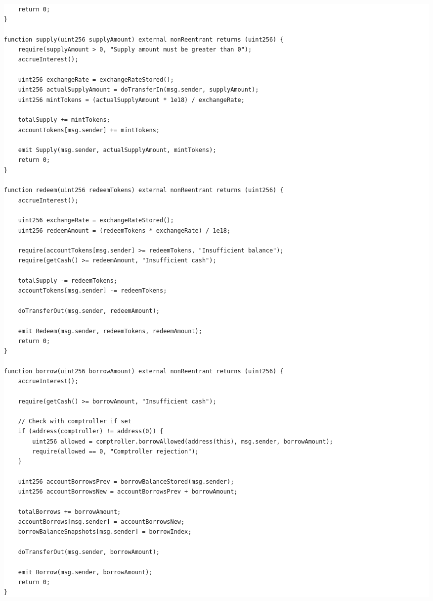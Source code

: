         return 0;
    }
    
    function supply(uint256 supplyAmount) external nonReentrant returns (uint256) {
        require(supplyAmount > 0, "Supply amount must be greater than 0");
        accrueInterest();
        
        uint256 exchangeRate = exchangeRateStored();
        uint256 actualSupplyAmount = doTransferIn(msg.sender, supplyAmount);
        uint256 mintTokens = (actualSupplyAmount * 1e18) / exchangeRate;
        
        totalSupply += mintTokens;
        accountTokens[msg.sender] += mintTokens;
        
        emit Supply(msg.sender, actualSupplyAmount, mintTokens);
        return 0;
    }
    
    function redeem(uint256 redeemTokens) external nonReentrant returns (uint256) {
        accrueInterest();
        
        uint256 exchangeRate = exchangeRateStored();
        uint256 redeemAmount = (redeemTokens * exchangeRate) / 1e18;
        
        require(accountTokens[msg.sender] >= redeemTokens, "Insufficient balance");
        require(getCash() >= redeemAmount, "Insufficient cash");
        
        totalSupply -= redeemTokens;
        accountTokens[msg.sender] -= redeemTokens;
        
        doTransferOut(msg.sender, redeemAmount);
        
        emit Redeem(msg.sender, redeemTokens, redeemAmount);
        return 0;
    }
    
    function borrow(uint256 borrowAmount) external nonReentrant returns (uint256) {
        accrueInterest();
        
        require(getCash() >= borrowAmount, "Insufficient cash");
        
        // Check with comptroller if set
        if (address(comptroller) != address(0)) {
            uint256 allowed = comptroller.borrowAllowed(address(this), msg.sender, borrowAmount);
            require(allowed == 0, "Comptroller rejection");
        }
        
        uint256 accountBorrowsPrev = borrowBalanceStored(msg.sender);
        uint256 accountBorrowsNew = accountBorrowsPrev + borrowAmount;
        
        totalBorrows += borrowAmount;
        accountBorrows[msg.sender] = accountBorrowsNew;
        borrowBalanceSnapshots[msg.sender] = borrowIndex;
        
        doTransferOut(msg.sender, borrowAmount);
        
        emit Borrow(msg.sender, borrowAmount);
        return 0;
    }
    